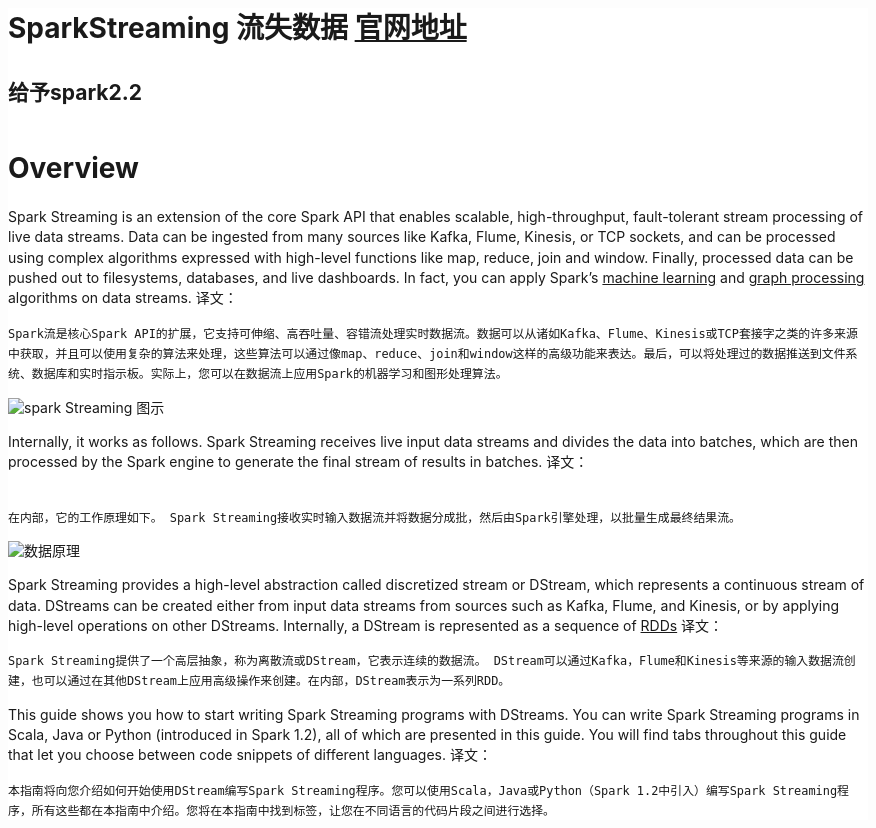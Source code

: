 # SparkStreaming 流失数据 [官网地址](http://spark.apache.org/docs/2.2.0/streaming-programming-guide.html)

## 给予spark2.2

# Overview

Spark Streaming is an extension of the core Spark API that enables scalable, high-throughput, fault-tolerant stream processing of live data streams. Data can be ingested from many sources like Kafka, Flume, Kinesis, or TCP sockets, and can be processed using complex algorithms expressed with high-level functions like map, reduce, join and window. Finally, processed data can be pushed out to filesystems, databases, and live dashboards. In fact, you can apply Spark’s [machine learning](http://spark.apache.org/docs/2.2.0/ml-guide.html) and [graph processing](http://spark.apache.org/docs/2.2.0/graphx-programming-guide.html) algorithms on data streams.
译文：

```
Spark流是核心Spark API的扩展，它支持可伸缩、高吞吐量、容错流处理实时数据流。数据可以从诸如Kafka、Flume、Kinesis或TCP套接字之类的许多来源中获取，并且可以使用复杂的算法来处理，这些算法可以通过像map、reduce、join和window这样的高级功能来表达。最后，可以将处理过的数据推送到文件系统、数据库和实时指示板。实际上，您可以在数据流上应用Spark的机器学习和图形处理算法。
```

![spark Streaming 图示](assets/001/20180511-9ec10683.png)  

Internally, it works as follows. Spark Streaming receives live input data streams and divides the data into batches, which are then processed by the Spark engine to generate the final stream of results in batches.
译文：

```

在内部，它的工作原理如下。 Spark Streaming接收实时输入数据流并将数据分成批，然后由Spark引擎处理，以批量生成最终结果流。
```

![数据原理](assets/001/20180511-f65fc223.png)  






Spark Streaming provides a high-level abstraction called discretized stream or DStream, which represents a continuous stream of data. DStreams can be created either from input data streams from sources such as Kafka, Flume, and Kinesis, or by applying high-level operations on other DStreams. Internally, a DStream is represented as a sequence of [RDDs](http://spark.apache.org/docs/2.2.0/api/scala/index.html#org.apache.spark.rdd.RDD)
译文：
```
Spark Streaming提供了一个高层抽象，称为离散流或DStream，它表示连续的数据流。 DStream可以通过Kafka，Flume和Kinesis等来源的输入数据流创建，也可以通过在其他DStream上应用高级操作来创建。在内部，DStream表示为一系列RDD。

```
This guide shows you how to start writing Spark Streaming programs with DStreams. You can write Spark Streaming programs in Scala, Java or Python (introduced in Spark 1.2), all of which are presented in this guide. You will find tabs throughout this guide that let you choose between code snippets of different languages.
译文：
```
本指南将向您介绍如何开始使用DStream编写Spark Streaming程序。您可以使用Scala，Java或Python（Spark 1.2中引入）编写Spark Streaming程序，所有这些都在本指南中介绍。您将在本指南中找到标签，让您在不同语言的代码片段之间进行选择。
```
